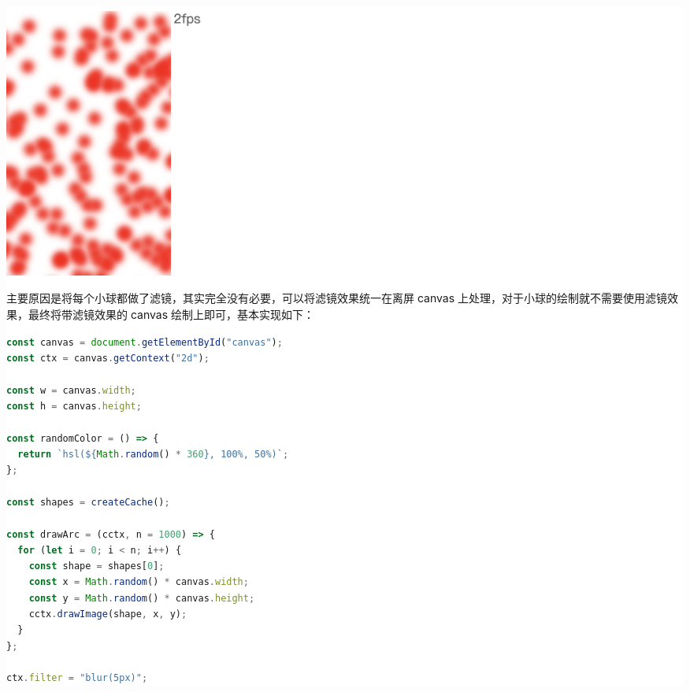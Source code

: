 <img src='./assets/2020-10-25-canvas8.png' width='400'>

主要原因是将每个小球都做了滤镜，其实完全没有必要，可以将滤镜效果统一在离屏 canvas 上处理，对于小球的绘制就不需要使用滤镜效果，最终将带滤镜效果的 canvas 绘制上即可，基本实现如下：

```js
const canvas = document.getElementById("canvas");
const ctx = canvas.getContext("2d");

const w = canvas.width;
const h = canvas.height;

const randomColor = () => {
  return `hsl(${Math.random() * 360}, 100%, 50%)`;
};

const shapes = createCache();

const drawArc = (cctx, n = 1000) => {
  for (let i = 0; i < n; i++) {
    const shape = shapes[0];
    const x = Math.random() * canvas.width;
    const y = Math.random() * canvas.height;
    cctx.drawImage(shape, x, y);
  }
};

ctx.filter = "blur(5px)";

```